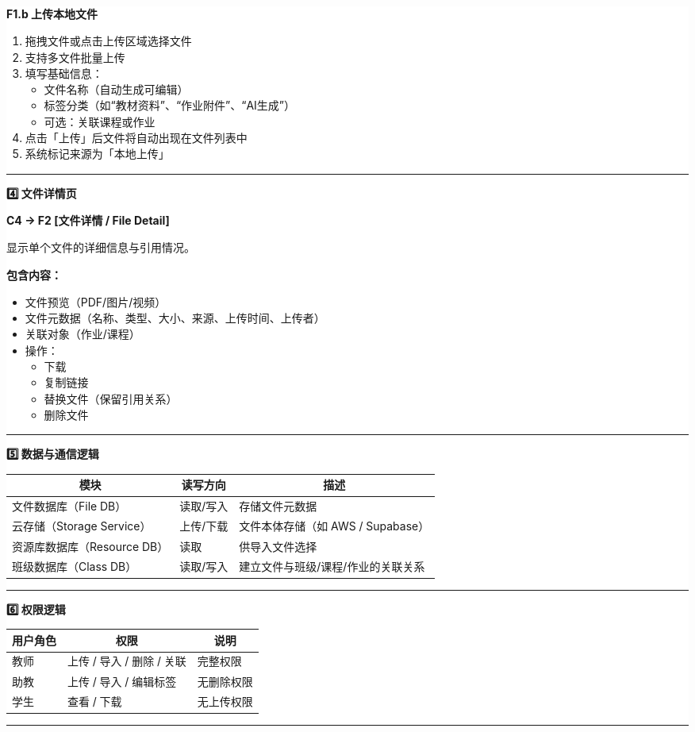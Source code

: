 **F1.b 上传本地文件**

1. 拖拽文件或点击上传区域选择文件
2. 支持多文件批量上传
3. 填写基础信息：
    - 文件名称（自动生成可编辑）
    - 标签分类（如“教材资料”、“作业附件”、“AI生成”）
    - 可选：关联课程或作业
4. 点击「上传」后文件将自动出现在文件列表中
5. 系统标记来源为「本地上传」

---

**4️⃣ 文件详情页**

**C4 → F2 [文件详情 / File Detail]**

显示单个文件的详细信息与引用情况。

**包含内容：**

- 文件预览（PDF/图片/视频）
- 文件元数据（名称、类型、大小、来源、上传时间、上传者）
- 关联对象（作业/课程）
- 操作：
    - 下载
    - 复制链接
    - 替换文件（保留引用关系）
    - 删除文件

---

**5️⃣ 数据与通信逻辑**

| 模块 | 读写方向 | 描述 |
| --- | --- | --- |
| 文件数据库（File DB） | 读取/写入 | 存储文件元数据 |
| 云存储（Storage Service） | 上传/下载 | 文件本体存储（如 AWS / Supabase） |
| 资源库数据库（Resource DB） | 读取 | 供导入文件选择 |
| 班级数据库（Class DB） | 读取/写入 | 建立文件与班级/课程/作业的关联关系 |

---

**6️⃣ 权限逻辑**

| 用户角色 | 权限 | 说明 |
| --- | --- | --- |
| 教师 | 上传 / 导入 / 删除 / 关联 | 完整权限 |
| 助教 | 上传 / 导入 / 编辑标签 | 无删除权限 |
| 学生 | 查看 / 下载 | 无上传权限 |

---
